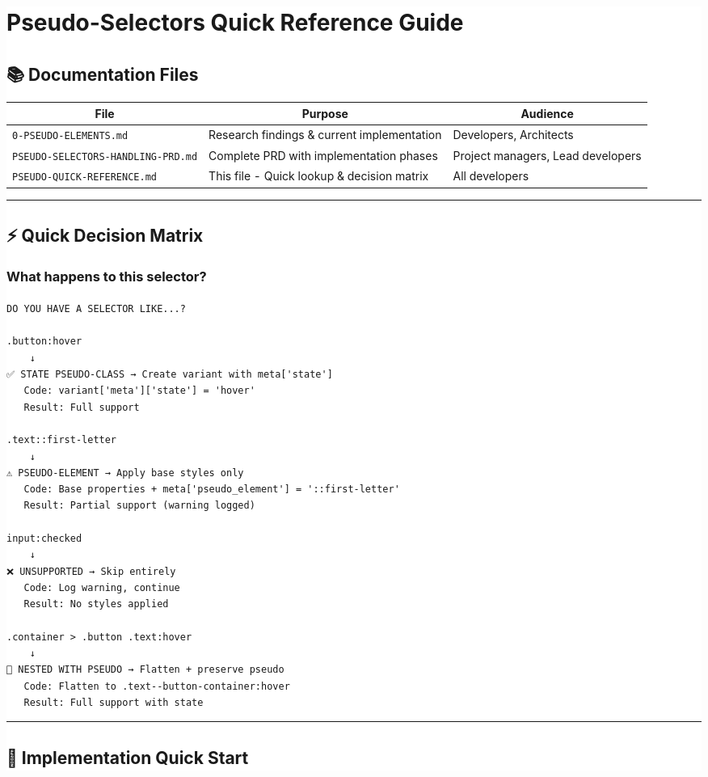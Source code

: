 # Pseudo-Selectors Quick Reference Guide

## 📚 Documentation Files

| File | Purpose | Audience |
|------|---------|----------|
| `0-PSEUDO-ELEMENTS.md` | Research findings & current implementation | Developers, Architects |
| `PSEUDO-SELECTORS-HANDLING-PRD.md` | Complete PRD with implementation phases | Project managers, Lead developers |
| `PSEUDO-QUICK-REFERENCE.md` | This file - Quick lookup & decision matrix | All developers |

---

## ⚡ Quick Decision Matrix

### What happens to this selector?

```
DO YOU HAVE A SELECTOR LIKE...?

.button:hover
    ↓
✅ STATE PSEUDO-CLASS → Create variant with meta['state']
   Code: variant['meta']['state'] = 'hover'
   Result: Full support

.text::first-letter
    ↓
⚠️ PSEUDO-ELEMENT → Apply base styles only
   Code: Base properties + meta['pseudo_element'] = '::first-letter'
   Result: Partial support (warning logged)

input:checked
    ↓
❌ UNSUPPORTED → Skip entirely
   Code: Log warning, continue
   Result: No styles applied

.container > .button .text:hover
    ↓
🔄 NESTED WITH PSEUDO → Flatten + preserve pseudo
   Code: Flatten to .text--button-container:hover
   Result: Full support with state
```

---

## 🎯 Implementation Quick Start
